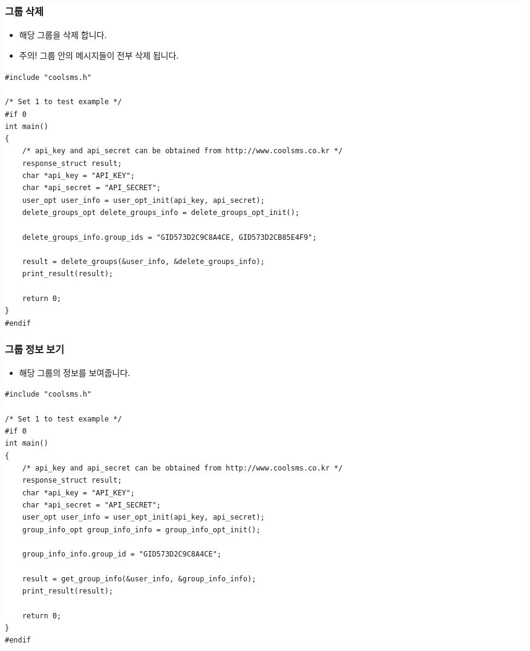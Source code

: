 
### 그룹 삭제

- 해당 그룹을 삭제 합니다.

- 주의! 그룹 안의 메시지들이 전부 삭제 됩니다.

```text
#include "coolsms.h"

/* Set 1 to test example */
#if 0
int main()
{
	/* api_key and api_secret can be obtained from http://www.coolsms.co.kr */
	response_struct result;
	char *api_key = "API_KEY";
	char *api_secret = "API_SECRET";
	user_opt user_info = user_opt_init(api_key, api_secret);
	delete_groups_opt delete_groups_info = delete_groups_opt_init();

	delete_groups_info.group_ids = "GID573D2C9C8A4CE, GID573D2CB85E4F9";

	result = delete_groups(&user_info, &delete_groups_info);
	print_result(result);

	return 0;
}
#endif
```

### 그룹 정보 보기

- 해당 그룹의 정보를 보여줍니다.

```text
#include "coolsms.h"

/* Set 1 to test example */
#if 0
int main()
{
	/* api_key and api_secret can be obtained from http://www.coolsms.co.kr */
	response_struct result;
	char *api_key = "API_KEY";
	char *api_secret = "API_SECRET";
	user_opt user_info = user_opt_init(api_key, api_secret);
	group_info_opt group_info_info = group_info_opt_init();

	group_info_info.group_id = "GID573D2C9C8A4CE";

	result = get_group_info(&user_info, &group_info_info);
	print_result(result);

	return 0;
}
#endif
```

